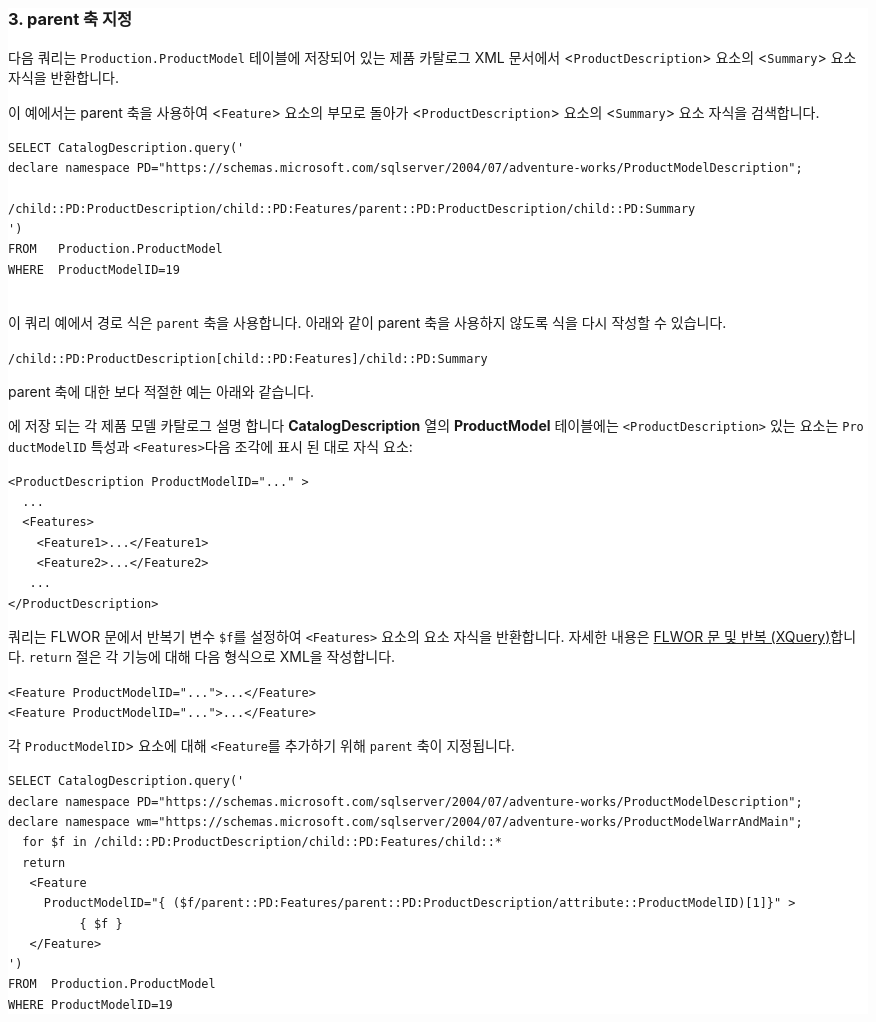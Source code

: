### <a name="c-specifying-a-parent-axis"></a>3. parent 축 지정  
 다음 쿼리는 `Production.ProductModel` 테이블에 저장되어 있는 제품 카탈로그 XML 문서에서 <`ProductDescription`> 요소의 <`Summary`> 요소 자식을 반환합니다.  
  
 이 예에서는 parent 축을 사용하여 <`Feature`> 요소의 부모로 돌아가 <`ProductDescription`> 요소의 <`Summary`> 요소 자식을 검색합니다.  
  
```  
SELECT CatalogDescription.query('  
declare namespace PD="https://schemas.microsoft.com/sqlserver/2004/07/adventure-works/ProductModelDescription";  
  
/child::PD:ProductDescription/child::PD:Features/parent::PD:ProductDescription/child::PD:Summary  
')  
FROM   Production.ProductModel  
WHERE  ProductModelID=19  
  
```  
  
 이 쿼리 예에서 경로 식은 `parent` 축을 사용합니다. 아래와 같이 parent 축을 사용하지 않도록 식을 다시 작성할 수 있습니다.  
  
```  
/child::PD:ProductDescription[child::PD:Features]/child::PD:Summary  
```  
  
 parent 축에 대한 보다 적절한 예는 아래와 같습니다.  
  
 에 저장 되는 각 제품 모델 카탈로그 설명 합니다 **CatalogDescription** 열의 **ProductModel** 테이블에는 `<ProductDescription>` 있는 요소는 `ProductModelID` 특성과 `<Features>`다음 조각에 표시 된 대로 자식 요소:  
  
```  
<ProductDescription ProductModelID="..." >  
  ...  
  <Features>  
    <Feature1>...</Feature1>  
    <Feature2>...</Feature2>  
   ...  
</ProductDescription>  
```  
  
 쿼리는 FLWOR 문에서 반복기 변수 `$f`를 설정하여 `<Features>` 요소의 요소 자식을 반환합니다. 자세한 내용은 [FLWOR 문 및 반복 &#40;XQuery&#41;](../xquery/flwor-statement-and-iteration-xquery.md)합니다. `return` 절은 각 기능에 대해 다음 형식으로 XML을 작성합니다.  
  
```  
<Feature ProductModelID="...">...</Feature>  
<Feature ProductModelID="...">...</Feature>  
```  
  
 각 `ProductModelID`> 요소에 대해 `<Feature`를 추가하기 위해 `parent` 축이 지정됩니다.  
  
```  
SELECT CatalogDescription.query('  
declare namespace PD="https://schemas.microsoft.com/sqlserver/2004/07/adventure-works/ProductModelDescription";  
declare namespace wm="https://schemas.microsoft.com/sqlserver/2004/07/adventure-works/ProductModelWarrAndMain";  
  for $f in /child::PD:ProductDescription/child::PD:Features/child::*  
  return  
   <Feature  
     ProductModelID="{ ($f/parent::PD:Features/parent::PD:ProductDescription/attribute::ProductModelID)[1]}" >  
          { $f }  
   </Feature>  
')  
FROM  Production.ProductModel  
WHERE ProductModelID=19  
```  
  